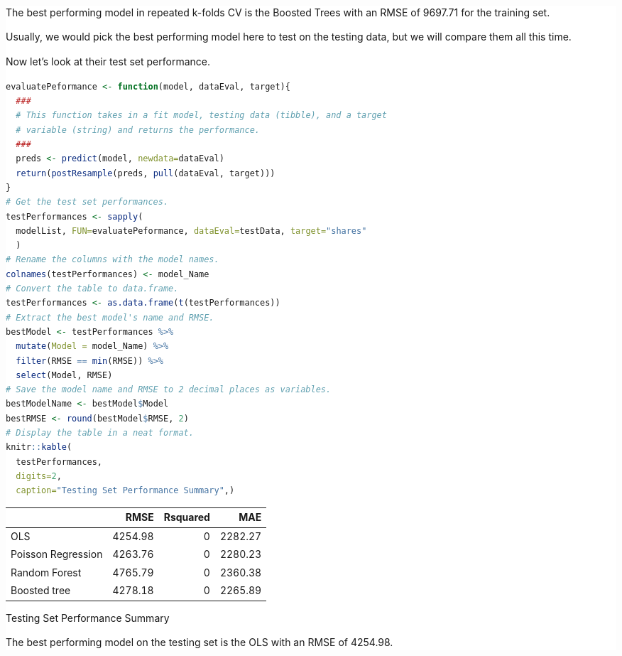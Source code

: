 The best performing model in repeated k-folds CV is the Boosted Trees
with an RMSE of 9697.71 for the training set.

Usually, we would pick the best performing model here to test on the
testing data, but we will compare them all this time.

Now let’s look at their test set performance.

``` r
evaluatePeformance <- function(model, dataEval, target){
  ###
  # This function takes in a fit model, testing data (tibble), and a target
  # variable (string) and returns the performance.
  ###
  preds <- predict(model, newdata=dataEval)
  return(postResample(preds, pull(dataEval, target)))
}
# Get the test set performances.
testPerformances <- sapply(
  modelList, FUN=evaluatePeformance, dataEval=testData, target="shares"
  )
# Rename the columns with the model names.
colnames(testPerformances) <- model_Name
# Convert the table to data.frame.
testPerformances <- as.data.frame(t(testPerformances))
# Extract the best model's name and RMSE.
bestModel <- testPerformances %>%
  mutate(Model = model_Name) %>%
  filter(RMSE == min(RMSE)) %>%
  select(Model, RMSE)
# Save the model name and RMSE to 2 decimal places as variables.
bestModelName <- bestModel$Model
bestRMSE <- round(bestModel$RMSE, 2)
# Display the table in a neat format.
knitr::kable(
  testPerformances,
  digits=2,
  caption="Testing Set Performance Summary",)
```

|                    |    RMSE | Rsquared |     MAE |
|:-------------------|--------:|---------:|--------:|
| OLS                | 4254.98 |        0 | 2282.27 |
| Poisson Regression | 4263.76 |        0 | 2280.23 |
| Random Forest      | 4765.79 |        0 | 2360.38 |
| Boosted tree       | 4278.18 |        0 | 2265.89 |

Testing Set Performance Summary

The best performing model on the testing set is the OLS with an RMSE of
4254.98.

